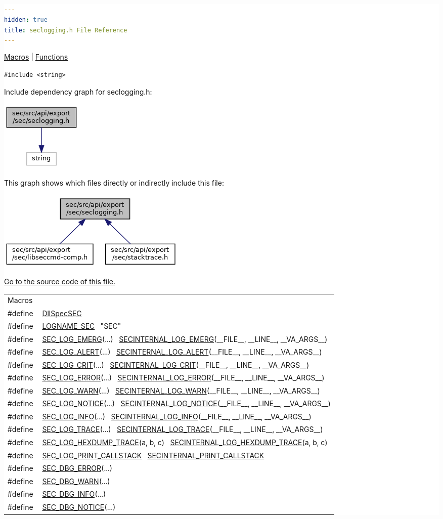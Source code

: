 ```yaml
---
hidden: true
title: seclogging.h File Reference
---
```


[Macros](#define-members) \| [Functions](#func-members)

`#include <string>`

Include dependency graph for seclogging.h:

![](seclogging_8h__incl.png)

This graph shows which files directly or indirectly include this file:

![](seclogging_8h__dep__incl.png)

<a href="seclogging_8h_source.md">Go to the source code of this file.</a>

|  |  |
|----|----|
| Macros |  |
| #define  | [DllSpecSEC](#abcde1739ffe76c2296e21ce0b20f0ad3) |
| #define  | [LOGNAME_SEC](#a81050f161d9227cbf0d4c3f46c03426d)   \"SEC\" |
| #define  | [SEC_LOG_EMERG](#ad01beaff0a14d0f64db1e6e68e01cc9d)(\...)   [SECINTERNAL_LOG_EMERG](#a2c360063c00a4614ce1ec91ee9d1ba4d)(\_\_FILE\_\_, \_\_LINE\_\_, \_\_VA_ARGS\_\_) |
| #define  | [SEC_LOG_ALERT](#a978306e6ef449572579abfb701997f7a)(\...)   [SECINTERNAL_LOG_ALERT](#ad118b3df803c06511249907ae9f016ec)(\_\_FILE\_\_, \_\_LINE\_\_, \_\_VA_ARGS\_\_) |
| #define  | [SEC_LOG_CRIT](#acc979a6cb518d97cb5df5c3814388421)(\...)   [SECINTERNAL_LOG_CRIT](#abc4ce8b7690a58a16a31e580f4033fe2)(\_\_FILE\_\_, \_\_LINE\_\_, \_\_VA_ARGS\_\_) |
| #define  | [SEC_LOG_ERROR](#a08631f7820918469dcdcd29e5c24674a)(\...)   [SECINTERNAL_LOG_ERROR](#a86ffd8f767295b0661f70bd5d222844a)(\_\_FILE\_\_, \_\_LINE\_\_, \_\_VA_ARGS\_\_) |
| #define  | [SEC_LOG_WARN](#a3a9738987dcd9c7d2ee90fc560b540d9)(\...)   [SECINTERNAL_LOG_WARN](#ad7d5a9d46479647c9bfdb829d8bf5d3b)(\_\_FILE\_\_, \_\_LINE\_\_, \_\_VA_ARGS\_\_) |
| #define  | [SEC_LOG_NOTICE](#ae1c77968688fd70cc1f92b4f5464f11a)(\...)   [SECINTERNAL_LOG_NOTICE](#a58b35b2a310f61500aacd5e8879f868f)(\_\_FILE\_\_, \_\_LINE\_\_, \_\_VA_ARGS\_\_) |
| #define  | [SEC_LOG_INFO](#a56e091545e6f07d7a74c43b0bbbe620e)(\...)   [SECINTERNAL_LOG_INFO](#a1db286735c73f7c1f2290c74f5e73324)(\_\_FILE\_\_, \_\_LINE\_\_, \_\_VA_ARGS\_\_) |
| #define  | [SEC_LOG_TRACE](#a32f14167926d4ea28edd1d8924ff1c08)(\...)   [SECINTERNAL_LOG_TRACE](#ae8da07e4c67b9fffef701ca81ef9edc9)(\_\_FILE\_\_, \_\_LINE\_\_, \_\_VA_ARGS\_\_) |
| #define  | [SEC_LOG_HEXDUMP_TRACE](#a2ae8bd1bf377db6cbfc48eeac4655709)(a, b, c)   [SECINTERNAL_LOG_HEXDUMP_TRACE](#a6ec21626a5dadc6f2e8d5bf2ccb62294)(a, b, c) |
| #define  | [SEC_LOG_PRINT_CALLSTACK](#a2979f3a50a4daad56bf1d84c32a4beab)   [SECINTERNAL_PRINT_CALLSTACK](#a8eabc748315a01df2ecc3b2a818c597e) |
| #define  | [SEC_DBG_ERROR](#afb37a7176709bf62eacbce873c2ca00f)(\...) |
| #define  | [SEC_DBG_WARN](#aac2f1efecc4eb792d92a4c38c2414a93)(\...) |
| #define  | [SEC_DBG_INFO](#a9dfef20e6e2917ee0e5ea1def5d4033c)(\...) |
| #define  | [SEC_DBG_NOTICE](#ae54abd59888d9e1940cc81e17c8744af)(\...) |